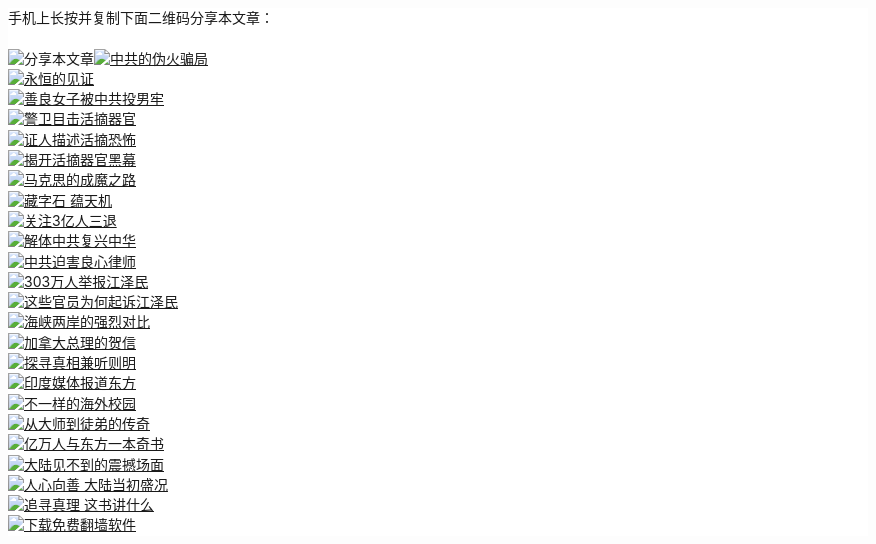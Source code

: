 ####
手机上长按并复制下面二维码分享本文章：<br><br><img src="http://www.hehaibao.com/qr/index.php?m=1&e=L&p=10&t=&d=https://github.com/asdfghy6/djy/blob/master/gb/14/1/20/n4063623.md%231" title="分享本文章"></td><td VALIGN=TOP><a href="https://github.com/asdfghy6/djy/blob/master/gb/16/1/21/n4622075.md?dfh#1" target="_blank"><img src="https://raw.githubusercontent.com/asdfghy6/djy/master/gb/300/wei-f1.jpg" title="中共的伪火骗局"  alt="中共的伪火骗局"></a><br><a href="https://github.com/asdfghy6/yh/blob/master/README.md?dfh#1" target="_blank"><img src="https://raw.githubusercontent.com/asdfghy6/djy/master/gb/300/yong-h.jpg" title="永恒的见证"  alt="永恒的见证"></a><br><a href="https://github.com/asdfghy6/djy/blob/master/gb/13/9/29/n3974789.md?dfh#1" target="_blank"><img src="https://raw.githubusercontent.com/asdfghy6/djy/master/gb/300/shang-lnz.jpg" title="善良女子被中共投男牢"  alt="善良女子被中共投男牢"></a><br><a href="https://github.com/asdfghy6/djy/blob/master/gb/16/3/16/n4663449.md?dfh#1" target="_blank"><img src="https://raw.githubusercontent.com/asdfghy6/djy/master/gb/300/huo-z3.jpg" title="警卫目击活摘器官"  alt="警卫目击活摘器官"></a><br><a href="https://github.com/asdfghy6/djy/blob/master/gb/16/8/7/n8177641.md?dfh#1" target="_blank"><img src="https://raw.githubusercontent.com/asdfghy6/djy/master/gb/300/huo-z4.jpg" title="证人描述活摘恐怖"  alt="证人描述活摘恐怖"></a><br><a href="https://github.com/asdfghy6/djy/blob/master/gb/10/4/19/n2881569.md?dfh#1" target="_blank"><img src="https://raw.githubusercontent.com/asdfghy6/djy/master/gb/300/huo-z1.jpg" title="揭开活摘器官黑幕"  alt="揭开活摘器官黑幕"></a><br><a href="https://github.com/asdfghy6/djy/blob/master/gb/10/11/7/n3077476.md?dfh#1" target="_blank"><img src="https://raw.githubusercontent.com/asdfghy6/djy/master/gb/300/ma-ks.jpg" title="马克思的成魔之路"  alt="马克思的成魔之路"></a><br><a href="https://github.com/asdfghy6/djy/blob/master/gb/14/6/9/n4173977.md?dfh#1" target="_blank"><img src="https://raw.githubusercontent.com/asdfghy6/djy/master/gb/300/chang-zs.jpg" title="藏字石 蕴天机"  alt="藏字石 蕴天机"></a><br><a href="https://github.com/asdfghy6/djy/blob/master/gb/18/5/10/n10381511.md?dfh#1" target="_blank"><img src="https://raw.githubusercontent.com/asdfghy6/djy/master/gb/300/st1.jpg" title="关注3亿人三退"  alt="关注3亿人三退"></a><br><a href="https://github.com/asdfghy6/djy/blob/master/gb/18/3/21/n10237682.md?dfh#1" target="_blank"><img src="https://raw.githubusercontent.com/asdfghy6/djy/master/gb/300/jie-t.jpg" title="解体中共复兴中华"  alt="解体中共复兴中华"></a><br><a href="https://github.com/asdfghy6/djy/blob/master/gb/9/2/9/n2422991.md?dfh#1" target="_blank"><img src="https://raw.githubusercontent.com/asdfghy6/djy/master/gb/300/gao-zs.jpg" title="中共迫害良心律师"  alt="中共迫害良心律师"></a><br><a href="https://github.com/asdfghy6/djy/blob/master/gb/18/12/9/n10900044.md?dfh#1" target="_blank"><img src="https://raw.githubusercontent.com/asdfghy6/djy/master/gb/300/sj1.jpg" title="303万人举报江泽民"  alt="303万人举报江泽民"></a><br><a href="https://github.com/asdfghy6/djy/blob/master/gb/18/8/28/n10672014.md?dfh#1" target="_blank"><img src="https://raw.githubusercontent.com/asdfghy6/djy/master/gb/300/sj2.jpg" title="这些官员为何起诉江泽民"  alt="这些官员为何起诉江泽民"></a><br><a href="https://github.com/asdfghy6/djy/blob/master/gb/8/12/18/n2367165.md?dfh#1" target="_blank"><img src="https://raw.githubusercontent.com/asdfghy6/djy/master/gb/300/liangan.jpg" title="海峡两岸的强烈对比"  alt="海峡两岸的强烈对比"></a><br><a href="https://github.com/asdfghy6/djy/blob/master/gb/15/5/5/n4427238.md?dfh#1" target="_blank"><img src="https://raw.githubusercontent.com/asdfghy6/djy/master/gb/300/jia-ndzl.jpg" title="加拿大总理的贺信"  alt="加拿大总理的贺信"></a><br><a href="https://github.com/asdfghy6/djy/blob/master/gb/11/6/17/n3289382.md?dfh#1" target="_blank">
<img src="https://raw.githubusercontent.com/asdfghy6/djy/master/gb/300/xiao-wd.jpg" title="探寻真相兼听则明"  alt="探寻真相兼听则明"></a><br><a href="https://github.com/asdfghy6/djy/blob/master/gb/18/10/27/n10812623.md?dfh#1" target="_blank"><img src="https://raw.githubusercontent.com/asdfghy6/djy/master/gb/300/yindu.jpg" title="印度媒体报道东方"  alt="印度媒体报道东方"></a><br><a href="https://github.com/asdfghy6/djy/blob/master/gb/18/6/9/n10469652.md?dfh#1" target="_blank"><img src="https://raw.githubusercontent.com/asdfghy6/djy/master/gb/300/xie-j.jpg" title="不一样的海外校园"  alt="不一样的海外校园"></a><br><a href="https://github.com/asdfghy6/djy/blob/master/gb/7/4/5/n1669415.md?dfh#1" target="_blank"><img src="https://raw.githubusercontent.com/asdfghy6/djy/master/gb/300/li-up.jpg" title="从大师到徒弟的传奇"  alt="从大师到徒弟的传奇"></a><br><a href="https://github.com/asdfghy6/djy/blob/master/gb/17/5/26/n9191512.md?dfh#1" target="_blank"><img src="https://raw.githubusercontent.com/asdfghy6/djy/master/gb/300/zfl2.jpg" title="亿万人与东方一本奇书"  alt="亿万人与东方一本奇书"></a><br><a href="https://github.com/asdfghy6/djy/blob/master/gb/13/11/27/n4020290.md?dfh#1" target="_blank"><img src="https://raw.githubusercontent.com/asdfghy6/djy/master/gb/300/zhen-h.jpg" title="大陆见不到的震撼场面"  alt="大陆见不到的震撼场面"></a><br><a href="https://github.com/asdfghy6/djy/blob/master/gb/15/7/17/n4482910.md?dfh#1" target="_blank"><img src="https://raw.githubusercontent.com/asdfghy6/djy/master/gb/300/dalu-sk.jpg" title="人心向善 大陆当初盛况"  alt="人心向善 大陆当初盛况"></a><br><a href="https://github.com/asdfghy6/djy/blob/master/gb/9/10/15/n2689419.md?dfh#1" target="_blank"><img src="https://raw.githubusercontent.com/asdfghy6/djy/master/gb/300/zfl1.jpg" title="追寻真理 这书讲什么"  alt="追寻真理 这书讲什么"></a><br><a href="https://github.com/asdfghy6/fq/blob/master/README.md?dfh#1" target="_blank"><img src="https://raw.githubusercontent.com/asdfghy6/djy/master/gb/300/fq1.jpg" title="下载免费翻墙软件"  alt="下载免费翻墙软件"></a><br></td></tr></table>
